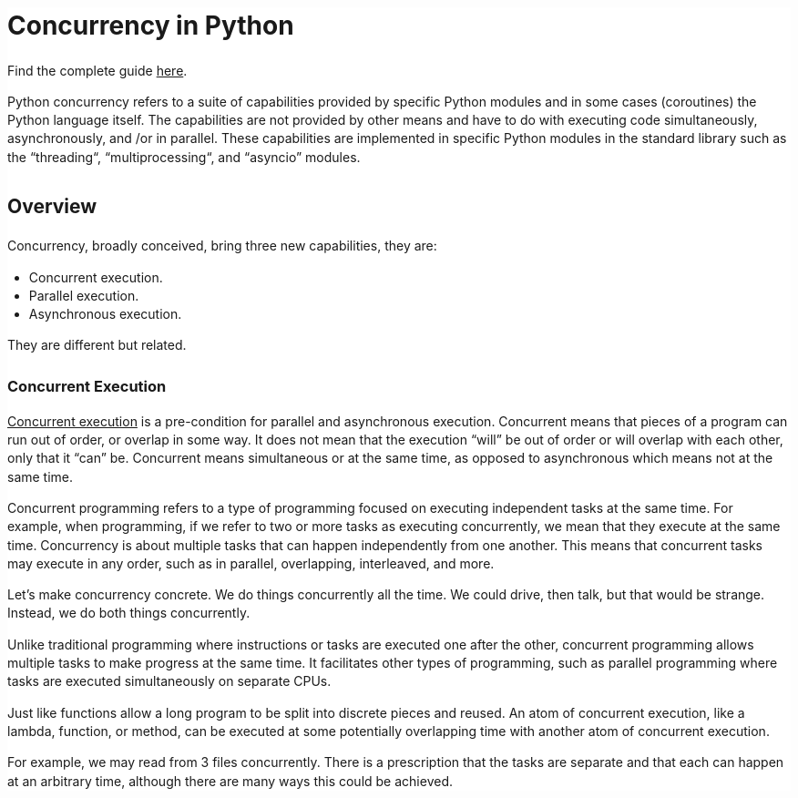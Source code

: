 # Concurrency in Python

Find the complete guide [here](https://superfastpython.com).

Python concurrency refers to a suite of capabilities provided by specific Python modules and in some cases (coroutines) the Python language itself.
The capabilities are not provided by other means and have to do with executing code simultaneously, asynchronously, and /or in parallel.
These capabilities are implemented in specific Python modules in the standard library such as the “threading“, “multiprocessing“, and “asyncio” modules.

## Overview

Concurrency, broadly conceived, bring three new capabilities, they are:

- Concurrent execution.
- Parallel execution.
- Asynchronous execution.

They are different but related.

### Concurrent Execution

[Concurrent execution](<https://en.wikipedia.org/wiki/Concurrency_(computer_science)>) is a pre-condition for parallel and asynchronous execution.
Concurrent means that pieces of a program can run out of order, or overlap in some way.
It does not mean that the execution “will” be out of order or will overlap with each other, only that it “can” be.
Concurrent means simultaneous or at the same time, as opposed to asynchronous which means not at the same time.

Concurrent programming refers to a type of programming focused on executing independent tasks at the same time.
For example, when programming, if we refer to two or more tasks as executing concurrently, we mean that they execute at the same time.
Concurrency is about multiple tasks that can happen independently from one another.
This means that concurrent tasks may execute in any order, such as in parallel, overlapping, interleaved, and more.

Let’s make concurrency concrete. We do things concurrently all the time.
We could drive, then talk, but that would be strange. Instead, we do both things concurrently.

Unlike traditional programming where instructions or tasks are executed one after the other,
concurrent programming allows multiple tasks to make progress at the same time.
It facilitates other types of programming, such as parallel programming where tasks are executed simultaneously on separate CPUs.

Just like functions allow a long program to be split into discrete pieces and reused.
An atom of concurrent execution, like a lambda, function, or method, can be executed at some potentially overlapping time with another atom of concurrent execution.

For example, we may read from 3 files concurrently.
There is a prescription that the tasks are separate and that each can happen at an arbitrary time, although there are many ways this could be achieved.
